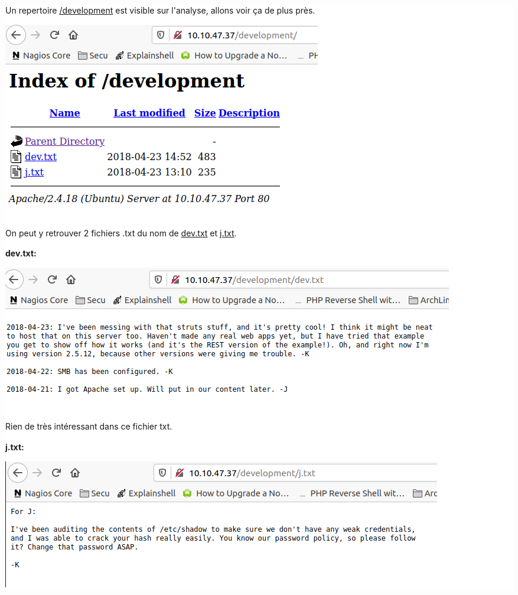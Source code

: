 Un repertoire <u>/development</u> est visible sur l'analyse, allons voir ça de plus près.

![image-20210120222553721](img/image-20210120222553721.png)

On peut y retrouver 2 fichiers .txt du nom de <u>dev.txt</u> et <u>j.txt</u>.

**dev.txt:**

![image-20210120222902800](img/image-20210120222902800.png)

Rien de très intéressant dans ce fichier txt.

**j.txt:**

![image-20210120223245235](img/image-20210120223245235.png)
